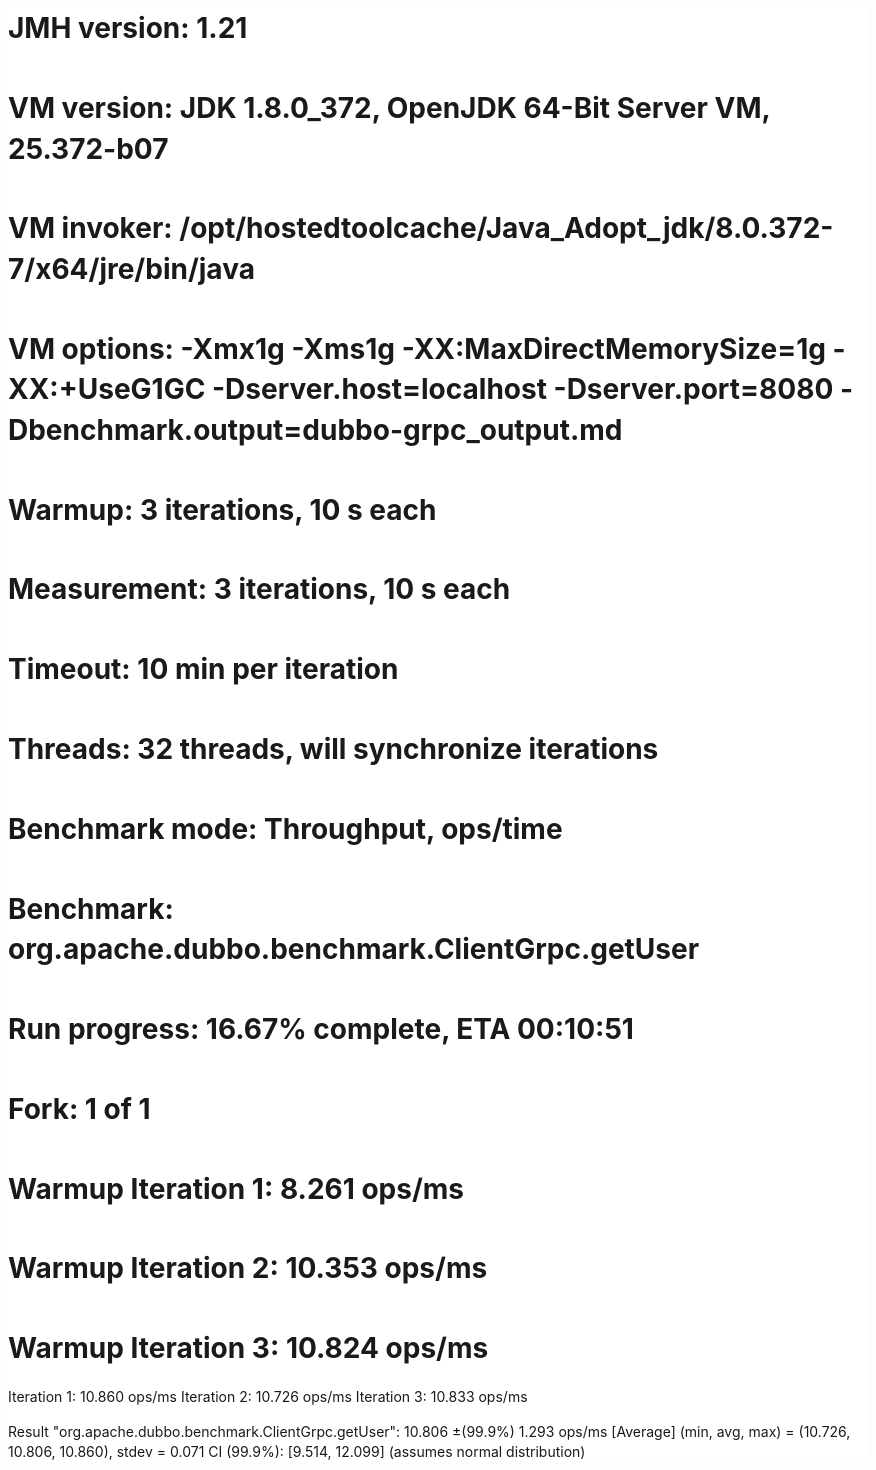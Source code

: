 
# JMH version: 1.21
# VM version: JDK 1.8.0_372, OpenJDK 64-Bit Server VM, 25.372-b07
# VM invoker: /opt/hostedtoolcache/Java_Adopt_jdk/8.0.372-7/x64/jre/bin/java
# VM options: -Xmx1g -Xms1g -XX:MaxDirectMemorySize=1g -XX:+UseG1GC -Dserver.host=localhost -Dserver.port=8080 -Dbenchmark.output=dubbo-grpc_output.md
# Warmup: 3 iterations, 10 s each
# Measurement: 3 iterations, 10 s each
# Timeout: 10 min per iteration
# Threads: 32 threads, will synchronize iterations
# Benchmark mode: Throughput, ops/time
# Benchmark: org.apache.dubbo.benchmark.ClientGrpc.getUser

# Run progress: 16.67% complete, ETA 00:10:51
# Fork: 1 of 1
# Warmup Iteration   1: 8.261 ops/ms
# Warmup Iteration   2: 10.353 ops/ms
# Warmup Iteration   3: 10.824 ops/ms
Iteration   1: 10.860 ops/ms
Iteration   2: 10.726 ops/ms
Iteration   3: 10.833 ops/ms


Result "org.apache.dubbo.benchmark.ClientGrpc.getUser":
  10.806 ±(99.9%) 1.293 ops/ms [Average]
  (min, avg, max) = (10.726, 10.806, 10.860), stdev = 0.071
  CI (99.9%): [9.514, 12.099] (assumes normal distribution)
